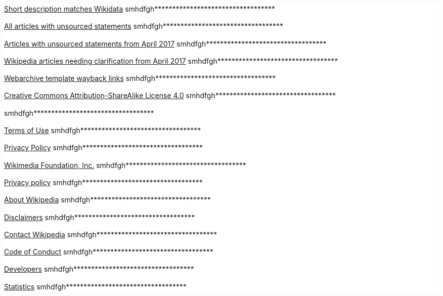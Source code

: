 [Short description matches Wikidata](https://en.wikipedia.org/wiki/Category:Short_description_matches_Wikidata)
smhdfgh**********************************

[All articles with unsourced statements](https://en.wikipedia.org/wiki/Category:All_articles_with_unsourced_statements)
smhdfgh**********************************

[Articles with unsourced statements from April 2017](https://en.wikipedia.org/wiki/Category:Articles_with_unsourced_statements_from_April_2017)
smhdfgh**********************************

[Wikipedia articles needing clarification from April 2017](https://en.wikipedia.org/wiki/Category:Wikipedia_articles_needing_clarification_from_April_2017)
smhdfgh**********************************

[Webarchive template wayback links](https://en.wikipedia.org/wiki/Category:Webarchive_template_wayback_links)
smhdfgh**********************************

[Creative Commons Attribution-ShareAlike License 4.0](https://en.wikipedia.org/wiki/Wikipedia:Text_of_the_Creative_Commons_Attribution-ShareAlike_4.0_International_License)
smhdfgh**********************************

[](https://en.wikipedia.org/wiki/Wikipedia:Text_of_the_Creative_Commons_Attribution-ShareAlike_4.0_International_License)
smhdfgh**********************************

[Terms of Use](https://foundation.wikimedia.org/wiki/Special:MyLanguage/Policy:Terms_of_Use)
smhdfgh**********************************

[Privacy Policy](https://foundation.wikimedia.org/wiki/Special:MyLanguage/Policy:Privacy_policy)
smhdfgh**********************************

[Wikimedia Foundation, Inc.](https://www.wikimediafoundation.org/)
smhdfgh**********************************

[Privacy policy](https://foundation.wikimedia.org/wiki/Special:MyLanguage/Policy:Privacy_policy)
smhdfgh**********************************

[About Wikipedia](https://en.wikipedia.org/wiki/Wikipedia:About)
smhdfgh**********************************

[Disclaimers](https://en.wikipedia.org/wiki/Wikipedia:General_disclaimer)
smhdfgh**********************************

[Contact Wikipedia](https://en.wikipedia.org/wiki/Wikipedia:Contact_us)
smhdfgh**********************************

[Code of Conduct](https://foundation.wikimedia.org/wiki/Special:MyLanguage/Policy:Universal_Code_of_Conduct)
smhdfgh**********************************

[Developers](https://developer.wikimedia.org)
smhdfgh**********************************

[Statistics](https://stats.wikimedia.org/#/en.wikipedia.org)
smhdfgh**********************************
